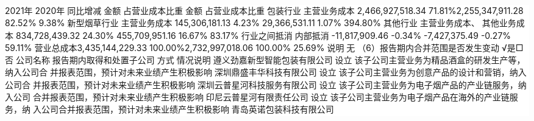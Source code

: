 2021年
2020年
同比增减
金额
占营业成本比重
金额
占营业成本比重
包装行业
主营业务成本
2,466,927,518.34
71.81%2,255,347,911.28
82.52%
9.38%
新型烟草行业
主营业务成本
145,306,181.13
4.23%
29,366,531.11
1.07%
394.80%
其他行业
主营业务成本、
其他业务成本
834,728,439.32
24.30%
455,709,951.16
16.67%
83.17%
行业之间抵消
内部抵消
-11,817,909.46
-0.34%
-7,427,375.49
-0.27%
59.11%
营业总成本3,435,144,229.33
100.00%2,732,997,018.06
100.00%
25.69%
说明
无
（6）报告期内合并范围是否发生变动
√是□否
公司名称
报告期内取得和处置子公司
方式
情况说明
遵义劲嘉新型智能包装有限公司
设立
该子公司主营业务为精品酒盒的研发生产等，纳入公司合
并报表范围，预计对未来业绩产生积极影响
深圳鼎盛丰华科技有限公司
设立
该子公司主营业务为创意产品的设计和营销，纳入公司合
并报表范围，预计对未来业绩产生积极影响
深圳云普星河科技服务有限公司
设立
该子公司主营业务为电子烟产品的产业链服务，纳入公司
合并报表范围，预计对未来业绩产生积极影响
印尼云普星河有限责任公司
设立
该子公司主营业务为电子烟产品在海外的产业链服务，纳
入公司合并报表范围，预计对未来业绩产生积极影响
青岛英诺包装科技有限公司